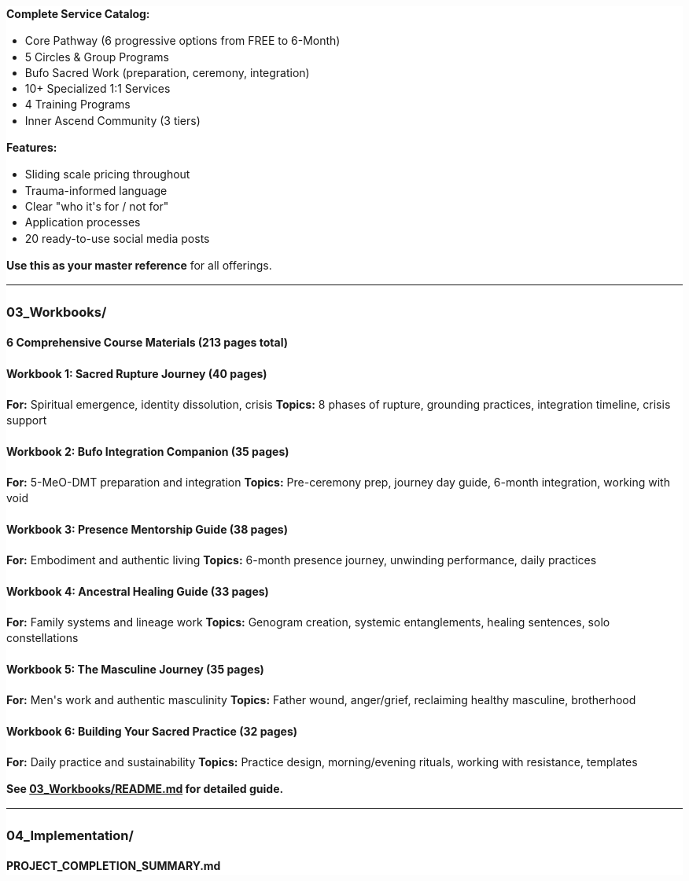 **Complete Service Catalog:**
- Core Pathway (6 progressive options from FREE to 6-Month)
- 5 Circles & Group Programs
- Bufo Sacred Work (preparation, ceremony, integration)
- 10+ Specialized 1:1 Services
- 4 Training Programs
- Inner Ascend Community (3 tiers)

**Features:**
- Sliding scale pricing throughout
- Trauma-informed language
- Clear "who it's for / not for"
- Application processes
- 20 ready-to-use social media posts

**Use this as your master reference** for all offerings.

---

### 03_Workbooks/

**6 Comprehensive Course Materials (213 pages total)**

#### Workbook 1: Sacred Rupture Journey (40 pages)
**For:** Spiritual emergence, identity dissolution, crisis
**Topics:** 8 phases of rupture, grounding practices, integration timeline, crisis support

#### Workbook 2: Bufo Integration Companion (35 pages)
**For:** 5-MeO-DMT preparation and integration
**Topics:** Pre-ceremony prep, journey day guide, 6-month integration, working with void

#### Workbook 3: Presence Mentorship Guide (38 pages)
**For:** Embodiment and authentic living
**Topics:** 6-month presence journey, unwinding performance, daily practices

#### Workbook 4: Ancestral Healing Guide (33 pages)
**For:** Family systems and lineage work
**Topics:** Genogram creation, systemic entanglements, healing sentences, solo constellations

#### Workbook 5: The Masculine Journey (35 pages)
**For:** Men's work and authentic masculinity
**Topics:** Father wound, anger/grief, reclaiming healthy masculine, brotherhood

#### Workbook 6: Building Your Sacred Practice (32 pages)
**For:** Daily practice and sustainability
**Topics:** Practice design, morning/evening rituals, working with resistance, templates

**See [03_Workbooks/README.md](03_Workbooks/README.md) for detailed guide.**

---

### 04_Implementation/

**PROJECT_COMPLETION_SUMMARY.md**
